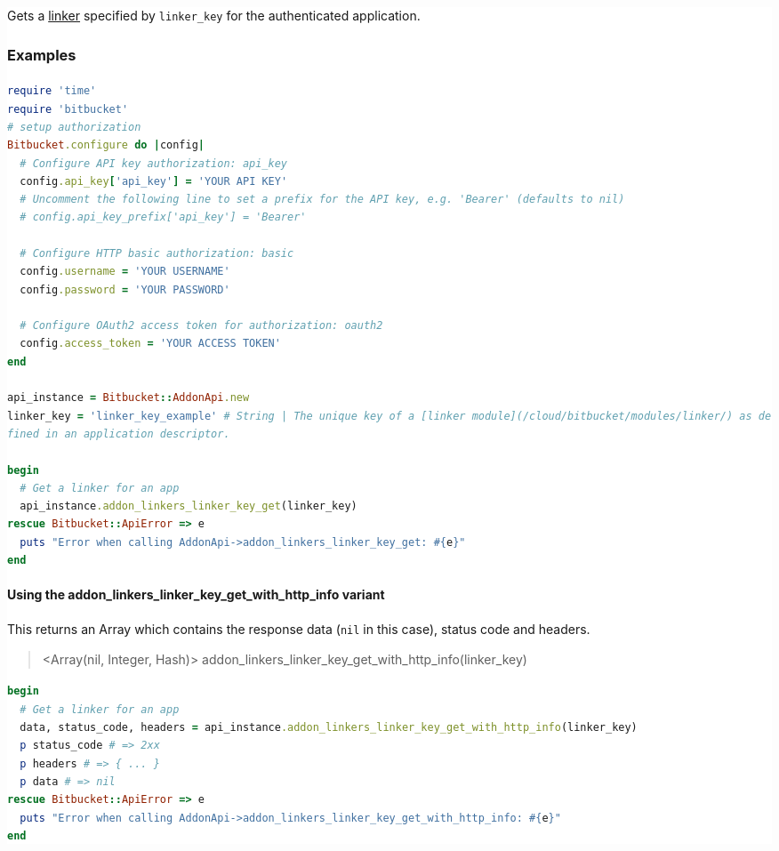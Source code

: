 Gets a [linker](/cloud/bitbucket/modules/linker/) specified by `linker_key` for the authenticated application.

### Examples

```ruby
require 'time'
require 'bitbucket'
# setup authorization
Bitbucket.configure do |config|
  # Configure API key authorization: api_key
  config.api_key['api_key'] = 'YOUR API KEY'
  # Uncomment the following line to set a prefix for the API key, e.g. 'Bearer' (defaults to nil)
  # config.api_key_prefix['api_key'] = 'Bearer'

  # Configure HTTP basic authorization: basic
  config.username = 'YOUR USERNAME'
  config.password = 'YOUR PASSWORD'

  # Configure OAuth2 access token for authorization: oauth2
  config.access_token = 'YOUR ACCESS TOKEN'
end

api_instance = Bitbucket::AddonApi.new
linker_key = 'linker_key_example' # String | The unique key of a [linker module](/cloud/bitbucket/modules/linker/) as defined in an application descriptor.

begin
  # Get a linker for an app
  api_instance.addon_linkers_linker_key_get(linker_key)
rescue Bitbucket::ApiError => e
  puts "Error when calling AddonApi->addon_linkers_linker_key_get: #{e}"
end
```

#### Using the addon_linkers_linker_key_get_with_http_info variant

This returns an Array which contains the response data (`nil` in this case), status code and headers.

> <Array(nil, Integer, Hash)> addon_linkers_linker_key_get_with_http_info(linker_key)

```ruby
begin
  # Get a linker for an app
  data, status_code, headers = api_instance.addon_linkers_linker_key_get_with_http_info(linker_key)
  p status_code # => 2xx
  p headers # => { ... }
  p data # => nil
rescue Bitbucket::ApiError => e
  puts "Error when calling AddonApi->addon_linkers_linker_key_get_with_http_info: #{e}"
end
```
